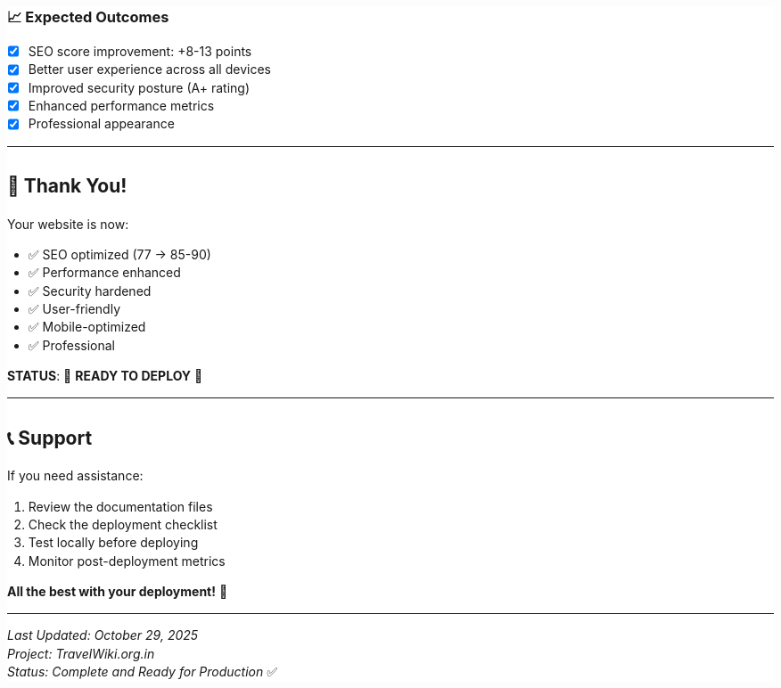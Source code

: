 ### 📈 Expected Outcomes
- [x] SEO score improvement: +8-13 points
- [x] Better user experience across all devices
- [x] Improved security posture (A+ rating)
- [x] Enhanced performance metrics
- [x] Professional appearance

---

## 🙏 Thank You!

Your website is now:
- ✅ SEO optimized (77 → 85-90)
- ✅ Performance enhanced
- ✅ Security hardened
- ✅ User-friendly
- ✅ Mobile-optimized
- ✅ Professional

**STATUS**: 🎉 **READY TO DEPLOY** 🎉

---

## 📞 Support

If you need assistance:
1. Review the documentation files
2. Check the deployment checklist
3. Test locally before deploying
4. Monitor post-deployment metrics

**All the best with your deployment!** 🚀

---

*Last Updated: October 29, 2025*  
*Project: TravelWiki.org.in*  
*Status: Complete and Ready for Production* ✅

